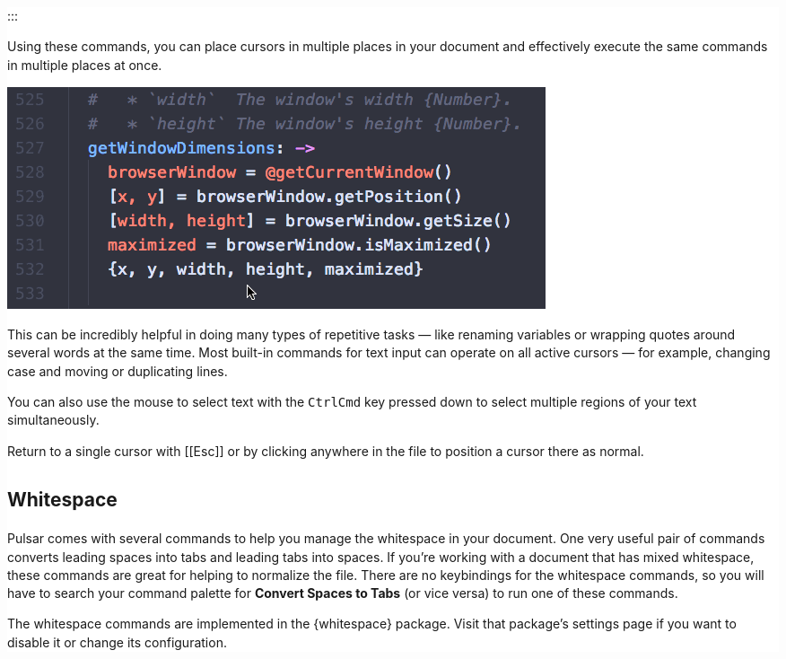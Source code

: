 :::

Using these commands, you can place cursors in multiple places in your document and effectively execute the same commands in multiple places at once.

![Using multiple cursors](/img/atom/multiple-cursors.gif)

This can be incredibly helpful in doing many types of repetitive tasks — like renaming variables or wrapping quotes around several words at the same time. Most built-in commands for text input can operate on all active cursors — for example, changing case and moving or duplicating lines.

You can also use the mouse to select text with the <kbd class="platform-linux platform-win">Ctrl</kbd><kbd class="platform-mac">Cmd</kbd> key pressed down to select multiple regions of your text simultaneously.

Return to a single cursor with [[Esc]] or by clicking anywhere in the file to position a cursor there as normal.

## Whitespace

Pulsar comes with several commands to help you manage the whitespace in your document. One very useful pair of commands converts leading spaces into tabs and leading tabs into spaces. If you’re working with a document that has mixed whitespace, these commands are great for helping to normalize the file. There are no keybindings for the whitespace commands, so you will have to search your command palette for **Convert Spaces to Tabs** (or vice versa) to run one of these commands.

The whitespace commands are implemented in the {whitespace} package. Visit that package’s settings page if you want to disable it or change its configuration.
